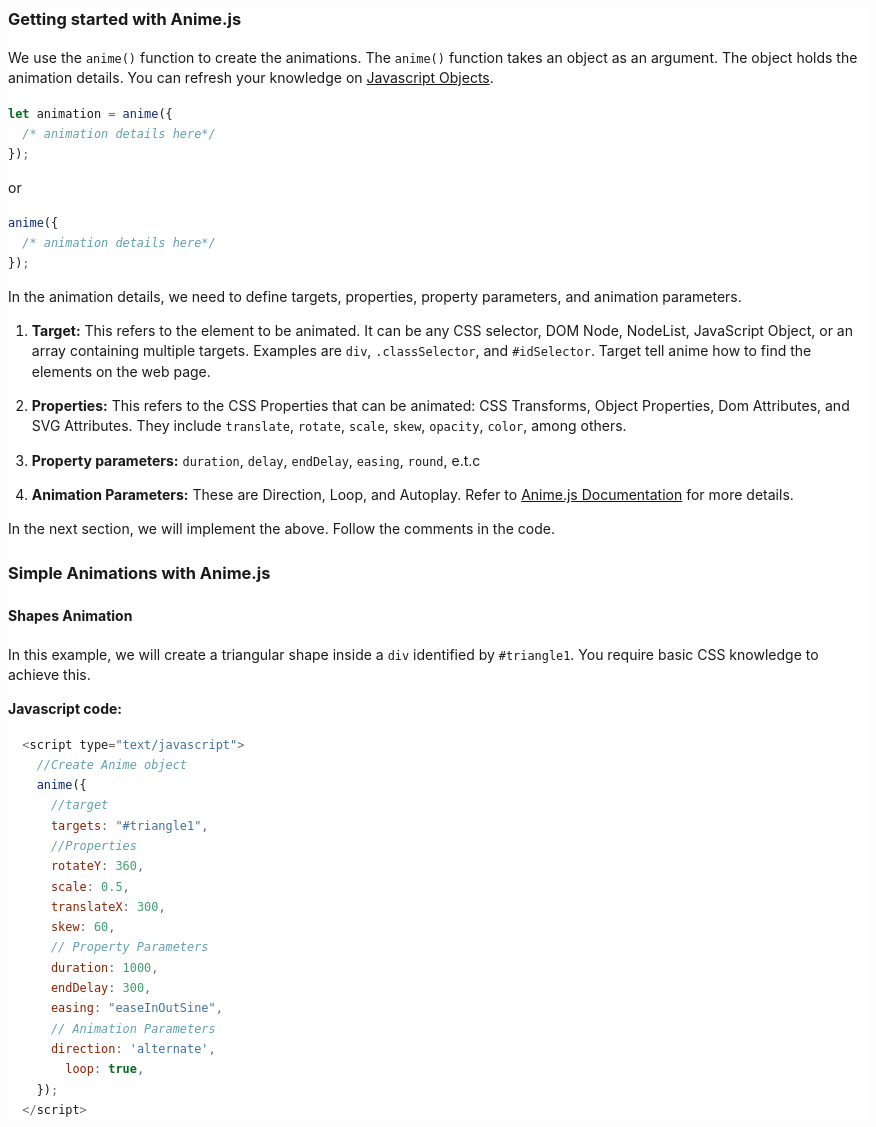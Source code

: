 ### Getting started with Anime.js

We use the `anime()` function to create the animations. The `anime()` function takes an object as an argument. The object holds the animation details. You can refresh your knowledge on [Javascript Objects](https://www.w3schools.com/js/js_object_definition.asp).

```javascript
let animation = anime({
  /* animation details here*/
});
```

or

```javascript
anime({
  /* animation details here*/
});
```

In the animation details, we need to define targets, properties, property parameters, and animation parameters.

1. **Target:** This refers to the element to be animated. It can be any CSS selector, DOM Node, NodeList, JavaScript Object, or an array containing multiple targets. Examples are `div`, `.classSelector`, and `#idSelector`. Target tell anime how to find the elements on the web page.

2. **Properties:** This refers to the CSS Properties that can be animated: CSS Transforms, Object Properties, Dom Attributes, and SVG Attributes. They include `translate`, `rotate`, `scale`, `skew`, `opacity`, `color`, among others.

3. **Property parameters:** `duration`, `delay`, `endDelay`, `easing`, `round`, e.t.c

4. **Animation Parameters:** These are Direction, Loop, and Autoplay. Refer to [Anime.js Documentation](https://animejs.com/documentation/#direction) for more details.

In the next section, we will implement the above. Follow the comments in the code.

### Simple Animations with Anime.js

#### Shapes Animation

In this example, we will create a triangular shape inside a `div` identified by `#triangle1`. You require basic CSS knowledge to achieve this.

**Javascript code:**

```javascript
  <script type="text/javascript">
    //Create Anime object
    anime({
      //target
      targets: "#triangle1",
      //Properties
      rotateY: 360,
      scale: 0.5,
      translateX: 300,
      skew: 60,
      // Property Parameters
      duration: 1000,
      endDelay: 300,
      easing: "easeInOutSine",
      // Animation Parameters
      direction: 'alternate',
        loop: true,
    });
  </script>
```
